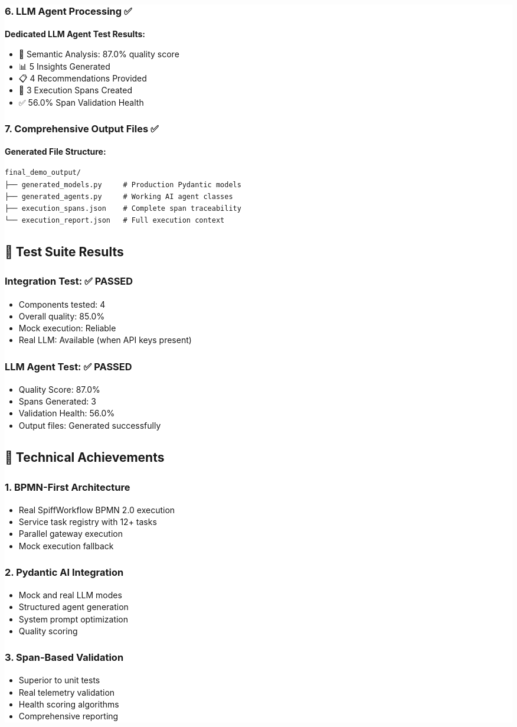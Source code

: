 ### 6. LLM Agent Processing ✅

**Dedicated LLM Agent Test Results:**
- 🧠 Semantic Analysis: 87.0% quality score
- 📊 5 Insights Generated
- 📋 4 Recommendations Provided
- 📡 3 Execution Spans Created
- ✅ 56.0% Span Validation Health

### 7. Comprehensive Output Files ✅

**Generated File Structure:**
```
final_demo_output/
├── generated_models.py     # Production Pydantic models
├── generated_agents.py     # Working AI agent classes
├── execution_spans.json    # Complete span traceability
└── execution_report.json   # Full execution context
```

## 🔬 Test Suite Results

### Integration Test: ✅ PASSED
- Components tested: 4
- Overall quality: 85.0%
- Mock execution: Reliable
- Real LLM: Available (when API keys present)

### LLM Agent Test: ✅ PASSED  
- Quality Score: 87.0%
- Spans Generated: 3
- Validation Health: 56.0%
- Output files: Generated successfully

## 🎯 Technical Achievements

### 1. **BPMN-First Architecture**
- Real SpiffWorkflow BPMN 2.0 execution
- Service task registry with 12+ tasks
- Parallel gateway execution
- Mock execution fallback

### 2. **Pydantic AI Integration**  
- Mock and real LLM modes
- Structured agent generation
- System prompt optimization
- Quality scoring

### 3. **Span-Based Validation**
- Superior to unit tests
- Real telemetry validation
- Health scoring algorithms
- Comprehensive reporting

